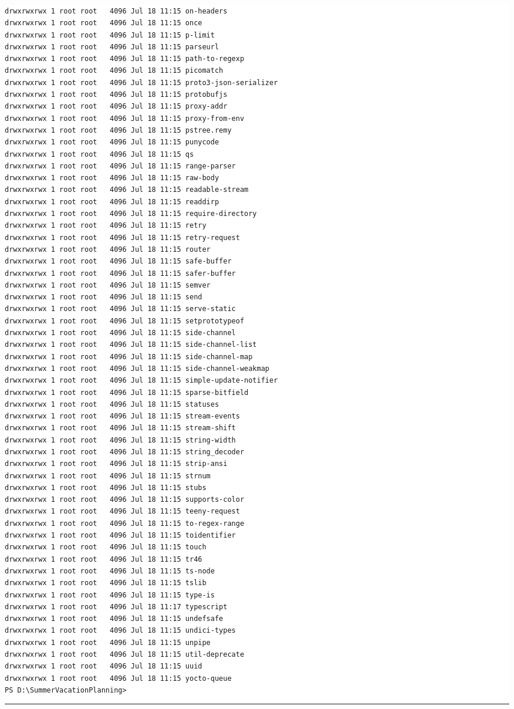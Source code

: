 ```
drwxrwxrwx 1 root root   4096 Jul 18 11:15 on-headers
drwxrwxrwx 1 root root   4096 Jul 18 11:15 once
drwxrwxrwx 1 root root   4096 Jul 18 11:15 p-limit
drwxrwxrwx 1 root root   4096 Jul 18 11:15 parseurl
drwxrwxrwx 1 root root   4096 Jul 18 11:15 path-to-regexp
drwxrwxrwx 1 root root   4096 Jul 18 11:15 picomatch
drwxrwxrwx 1 root root   4096 Jul 18 11:15 proto3-json-serializer
drwxrwxrwx 1 root root   4096 Jul 18 11:15 protobufjs
drwxrwxrwx 1 root root   4096 Jul 18 11:15 proxy-addr
drwxrwxrwx 1 root root   4096 Jul 18 11:15 proxy-from-env
drwxrwxrwx 1 root root   4096 Jul 18 11:15 pstree.remy
drwxrwxrwx 1 root root   4096 Jul 18 11:15 punycode
drwxrwxrwx 1 root root   4096 Jul 18 11:15 qs
drwxrwxrwx 1 root root   4096 Jul 18 11:15 range-parser
drwxrwxrwx 1 root root   4096 Jul 18 11:15 raw-body
drwxrwxrwx 1 root root   4096 Jul 18 11:15 readable-stream
drwxrwxrwx 1 root root   4096 Jul 18 11:15 readdirp
drwxrwxrwx 1 root root   4096 Jul 18 11:15 require-directory
drwxrwxrwx 1 root root   4096 Jul 18 11:15 retry
drwxrwxrwx 1 root root   4096 Jul 18 11:15 retry-request
drwxrwxrwx 1 root root   4096 Jul 18 11:15 router
drwxrwxrwx 1 root root   4096 Jul 18 11:15 safe-buffer
drwxrwxrwx 1 root root   4096 Jul 18 11:15 safer-buffer
drwxrwxrwx 1 root root   4096 Jul 18 11:15 semver
drwxrwxrwx 1 root root   4096 Jul 18 11:15 send
drwxrwxrwx 1 root root   4096 Jul 18 11:15 serve-static
drwxrwxrwx 1 root root   4096 Jul 18 11:15 setprototypeof
drwxrwxrwx 1 root root   4096 Jul 18 11:15 side-channel
drwxrwxrwx 1 root root   4096 Jul 18 11:15 side-channel-list
drwxrwxrwx 1 root root   4096 Jul 18 11:15 side-channel-map
drwxrwxrwx 1 root root   4096 Jul 18 11:15 side-channel-weakmap
drwxrwxrwx 1 root root   4096 Jul 18 11:15 simple-update-notifier
drwxrwxrwx 1 root root   4096 Jul 18 11:15 sparse-bitfield
drwxrwxrwx 1 root root   4096 Jul 18 11:15 statuses
drwxrwxrwx 1 root root   4096 Jul 18 11:15 stream-events
drwxrwxrwx 1 root root   4096 Jul 18 11:15 stream-shift
drwxrwxrwx 1 root root   4096 Jul 18 11:15 string-width
drwxrwxrwx 1 root root   4096 Jul 18 11:15 string_decoder
drwxrwxrwx 1 root root   4096 Jul 18 11:15 strip-ansi
drwxrwxrwx 1 root root   4096 Jul 18 11:15 strnum
drwxrwxrwx 1 root root   4096 Jul 18 11:15 stubs
drwxrwxrwx 1 root root   4096 Jul 18 11:15 supports-color
drwxrwxrwx 1 root root   4096 Jul 18 11:15 teeny-request
drwxrwxrwx 1 root root   4096 Jul 18 11:15 to-regex-range
drwxrwxrwx 1 root root   4096 Jul 18 11:15 toidentifier
drwxrwxrwx 1 root root   4096 Jul 18 11:15 touch
drwxrwxrwx 1 root root   4096 Jul 18 11:15 tr46
drwxrwxrwx 1 root root   4096 Jul 18 11:15 ts-node
drwxrwxrwx 1 root root   4096 Jul 18 11:15 tslib
drwxrwxrwx 1 root root   4096 Jul 18 11:15 type-is
drwxrwxrwx 1 root root   4096 Jul 18 11:17 typescript
drwxrwxrwx 1 root root   4096 Jul 18 11:15 undefsafe
drwxrwxrwx 1 root root   4096 Jul 18 11:15 undici-types
drwxrwxrwx 1 root root   4096 Jul 18 11:15 unpipe
drwxrwxrwx 1 root root   4096 Jul 18 11:15 util-deprecate
drwxrwxrwx 1 root root   4096 Jul 18 11:15 uuid
drwxrwxrwx 1 root root   4096 Jul 18 11:15 yocto-queue
PS D:\SummerVacationPlanning>
```

---